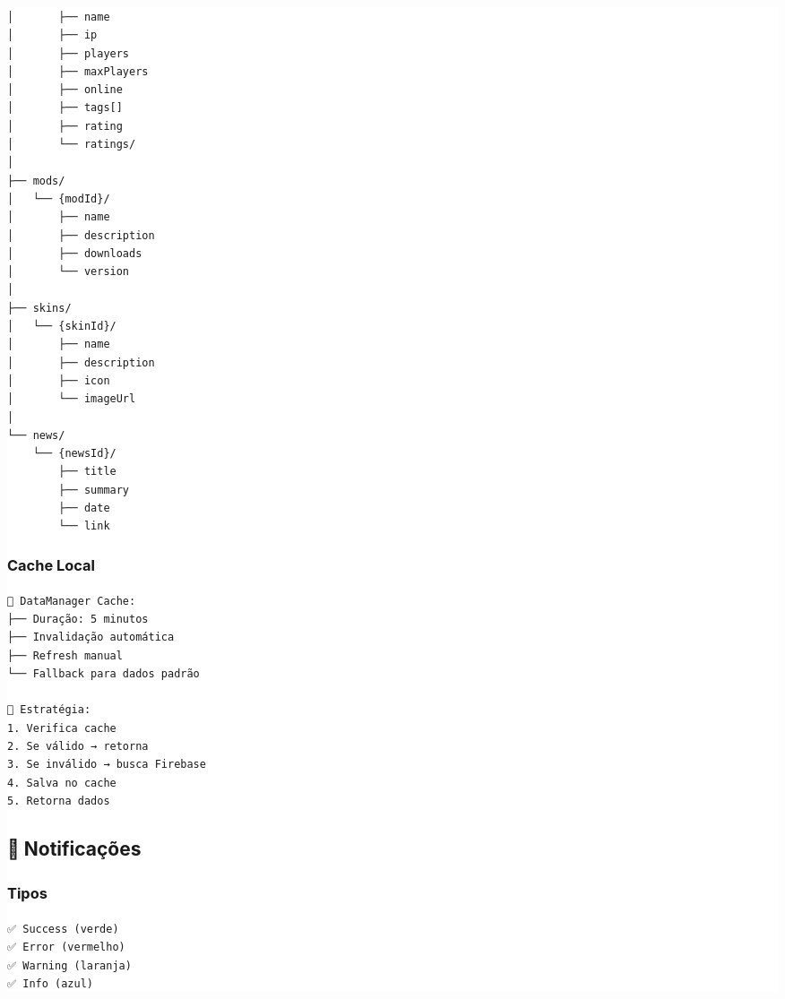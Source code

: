 ```
│       ├── name
│       ├── ip
│       ├── players
│       ├── maxPlayers
│       ├── online
│       ├── tags[]
│       ├── rating
│       └── ratings/
│
├── mods/
│   └── {modId}/
│       ├── name
│       ├── description
│       ├── downloads
│       └── version
│
├── skins/
│   └── {skinId}/
│       ├── name
│       ├── description
│       ├── icon
│       └── imageUrl
│
└── news/
    └── {newsId}/
        ├── title
        ├── summary
        ├── date
        └── link
```

### Cache Local
```
💾 DataManager Cache:
├── Duração: 5 minutos
├── Invalidação automática
├── Refresh manual
└── Fallback para dados padrão

🔄 Estratégia:
1. Verifica cache
2. Se válido → retorna
3. Se inválido → busca Firebase
4. Salva no cache
5. Retorna dados
```

## 🔔 Notificações

### Tipos
```
✅ Success (verde)
✅ Error (vermelho)
✅ Warning (laranja)
✅ Info (azul)
```

